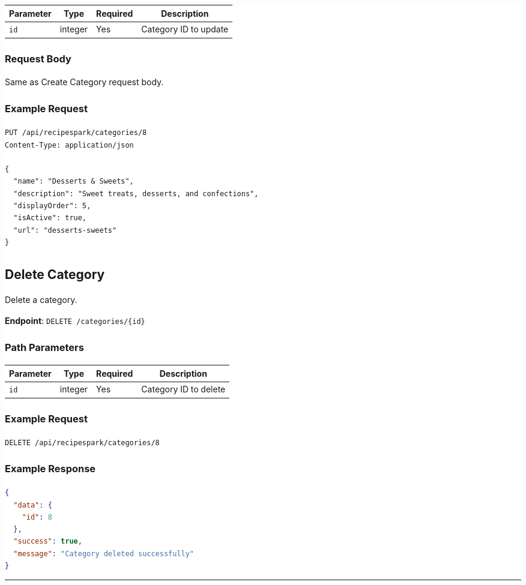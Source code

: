 | Parameter | Type | Required | Description |
|-----------|------|----------|-------------|
| `id` | integer | Yes | Category ID to update |

### Request Body

Same as Create Category request body.

### Example Request
```http
PUT /api/recipespark/categories/8
Content-Type: application/json

{
  "name": "Desserts & Sweets",
  "description": "Sweet treats, desserts, and confections",
  "displayOrder": 5,
  "isActive": true,
  "url": "desserts-sweets"
}
```

## Delete Category

Delete a category.

**Endpoint**: `DELETE /categories/{id}`

### Path Parameters

| Parameter | Type | Required | Description |
|-----------|------|----------|-------------|
| `id` | integer | Yes | Category ID to delete |

### Example Request
```http
DELETE /api/recipespark/categories/8
```

### Example Response
```json
{
  "data": {
    "id": 8
  },
  "success": true,
  "message": "Category deleted successfully"
}
```

---
